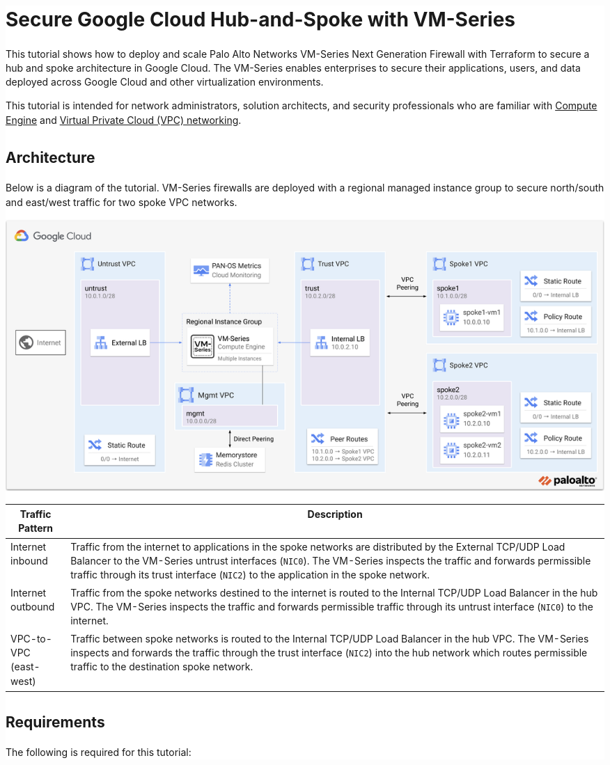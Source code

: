 # Secure Google Cloud Hub-and-Spoke with VM-Series

This tutorial shows how to deploy and scale Palo Alto Networks VM-Series Next Generation Firewall with Terraform to secure a hub and spoke architecture in Google Cloud.  The VM-Series enables enterprises to secure their applications, users, and data deployed across Google Cloud and other virtualization environments.  

This tutorial is intended for network administrators, solution architects, and security professionals who are familiar with [Compute Engine](https://cloud.google.com/compute) and [Virtual Private Cloud (VPC) networking](https://cloud.google.com/vpc).


## Architecture

Below is a diagram of the tutorial.  VM-Series firewalls are deployed with a regional managed instance group to secure north/south and east/west traffic for two spoke VPC networks.  

<img src="images/diagram.png">


| Traffic Pattern        | Description                                                                                                                                                                                                                                                                                                       |
| ---------------------- | ----------------------------------------------------------------------------------------------------------------------------------------------------------------------------------------------------------------------------------------------------------------------------------------------------------------- |
| Internet inbound       | Traffic from the internet to applications in the spoke networks are distributed by the External TCP/UDP Load Balancer to the VM-Series untrust interfaces (`NIC0`). The VM-Series inspects the traffic and forwards permissible traffic through its trust interface (`NIC2`) to the application in the spoke network. |
| Internet outbound      | Traffic from the spoke networks destined to the internet is routed to the Internal TCP/UDP Load Balancer in the hub VPC. The VM-Series inspects the traffic and forwards permissible traffic through its untrust interface (`NIC0`) to the internet.                                                                | 
| VPC-to-VPC (east-west) | Traffic between spoke networks is routed to the Internal TCP/UDP Load Balancer in the hub VPC. The VM-Series inspects and forwards the traffic through the trust interface (`NIC2`) into the hub network which routes permissible traffic to the destination spoke network.                                         | 


## Requirements

The following is required for this tutorial:
